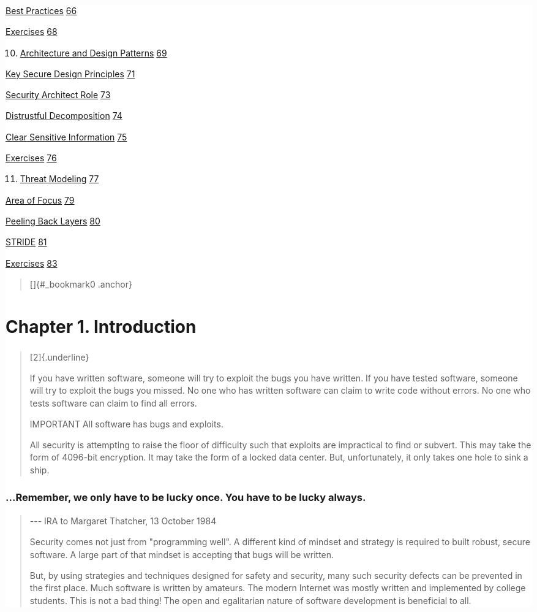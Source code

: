 [Best Practices](#best-practices) [66](#best-practices)

[Exercises](#exercises-8) [68](#exercises-8)

10. [Architecture and Design
    Patterns](#chapter-10.-architecture-and-design-patterns)
    [69](#chapter-10.-architecture-and-design-patterns)

[Key Secure Design Principles](#key-secure-design-principles)
[71](#key-secure-design-principles)

[Security Architect Role](#security-architect-role)
[73](#security-architect-role)

[Distrustful Decomposition](#distrustful-decomposition)
[74](#distrustful-decomposition)

[Clear Sensitive Information](#clear-sensitive-information)
[75](#clear-sensitive-information)

[Exercises](#exercises-9) [76](#exercises-9)

11. [Threat Modeling](#chapter-11.-threat-modeling)
    [77](#chapter-11.-threat-modeling)

[Area of Focus](#area-of-focus) [79](#area-of-focus)

[Peeling Back Layers](#peeling-back-layers) [80](#peeling-back-layers)

[STRIDE](#stride) [81](#stride)

[Exercises](#exercises-10) [83](#exercises-10)

> []{#_bookmark0 .anchor}

# Chapter 1. Introduction
>
> [2]{.underline}
>
> If you have written software, someone will try to exploit the bugs you
> have written. If you have tested software, someone will try to exploit
> the bugs you missed. No one who has written software can claim to
> write code without errors. No one who tests software can claim to find
> all errors.
>
> IMPORTANT All software has bugs and exploits.
>
> All security is attempting to raise the floor of difficulty such that
> exploits are impractical to find or subvert. This may take the form of
> 4096-bit encryption. It may take the form of a locked data center.
> But, unfortunately, it only takes one hole to sink a ship.

### ...Remember, we only have to be lucky once. You have to be lucky always.

> --- IRA to Margaret Thatcher, 13 October 1984
>
> Security comes not just from "programming well". A different kind of
> mindset and strategy is required to built robust, secure software. A
> large part of that mindset is accepting that bugs will be written.
>
> But, by using strategies and techniques designed for safety and
> security, many such security defects can be prevented in the first
> place. Much software is written by amateurs. The modern Internet was
> mostly written and implemented by college students. This is not a bad
> thing! The open and egalitarian nature of software development is
> beneficial to all.
>
